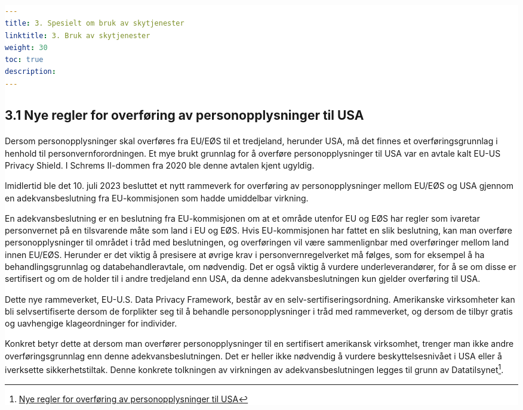 ```yaml
---
title: 3. Spesielt om bruk av skytjenester
linktitle: 3. Bruk av skytjenester
weight: 30
toc: true
description: 
---
```



## 3.1 Nye regler for overføring av personopplysninger til USA

Dersom personopplysninger skal overføres fra EU/EØS til et tredjeland, herunder USA, må det finnes et
overføringsgrunnlag i henhold til personvernforordningen. Et mye brukt grunnlag for å overføre personopplysninger til
USA var en avtale kalt EU-US Privacy Shield. I Schrems II-dommen fra 2020 ble denne avtalen kjent ugyldig.

Imidlertid ble det 10. juli 2023 besluttet et nytt rammeverk for overføring av personopplysninger mellom EU/EØS og USA
gjennom en adekvansbeslutning fra EU-kommisjonen som hadde umiddelbar virkning.

En adekvansbeslutning er en beslutning fra EU-kommisjonen om at et område utenfor EU og EØS har regler som ivaretar
personvernet på en tilsvarende måte som land i EU og EØS. Hvis EU-kommisjonen har fattet en slik beslutning, kan man
overføre personopplysninger til området i tråd med beslutningen, og overføringen vil være sammenlignbar med overføringer
mellom land innen EU/EØS. Herunder er det viktig å presisere at øvrige krav i personvernregelverket må følges, som for
eksempel å ha behandlingsgrunnlag og databehandleravtale, om nødvendig. Det er også viktig å vurdere underleverandører,
for å se om disse er sertifisert og om de holder til i andre tredjeland enn USA, da denne adekvansbeslutningen kun
gjelder overføring til USA.

Dette nye rammeverket, EU-U.S. Data Privacy Framework, består av en selv-sertifiseringsordning. Amerikanske virksomheter
kan bli selvsertifiserte dersom de forplikter seg til å behandle personopplysninger i tråd med rammeverket, og dersom de
tilbyr gratis og uavhengige klageordninger for individer.

Konkret betyr dette at dersom man overfører personopplysninger til en sertifisert amerikansk virksomhet, trenger man
ikke andre overføringsgrunnlag enn denne adekvansbeslutningen. Det er heller ikke nødvendig å vurdere beskyttelsesnivået
i USA eller å iverksette sikkerhetstiltak. Denne konkrete tolkningen av virkningen av adekvansbeslutningen legges til
grunn av Datatilsynet[^3].


[^3]: [Nye regler for overføring av personopplysninger til USA](https://www.datatilsynet.no/aktuelt/aktuelle-nyheter-2023/nye-regler-for-overforing-av-personopplysninger-til-usa/)
[^4]: https://www.dataprivacyframework.gov/participant/6474
[^6]: [Microsoft Professional services and suppliers](https://www.microsoft.com/en-us/professionalservices/suppliers) og
[^7]: https://nsm.no/aktuelt/risiko-2024-nasjonal-sikkerhet-er-et-felles-ansvar
[^8]: https://learn.microsoft.com/en-us/azure/security/fundamentals/customer-lockbox-overview
[^9]: https://learn.microsoft.com/nb-no/entra/identity/authentication/concept-mfa-data-residency